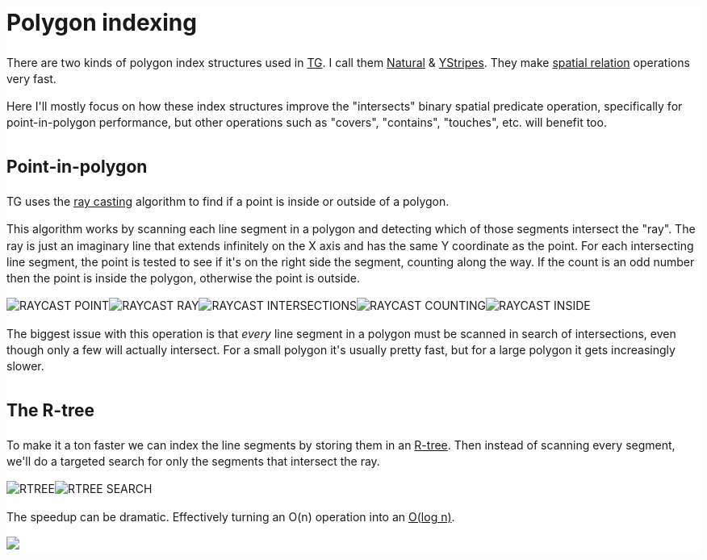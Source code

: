 # Polygon indexing

There are two kinds of polygon index structures used in [TG](https://github.com/tidwall/tg).
I call them [Natural](#natural) & [YStripes](#ystripes). They make [spatial relation](https://en.wikipedia.org/wiki/Spatial_relation) operations very fast.

Here I'll mostly focus on how these index structures improve the "intersects" binary spatial predicate operation, specifically for point-in-polygon performance, but other operations such as "covers", "contains", "touches", etc. will benefit too.

## Point-in-polygon

TG uses the [ray casting](https://en.wikipedia.org/wiki/Point_in_polygon) algorithm to find if a point is inside or outside of a polygon.

This algorithm works by scanning each line segment in a polygon and detecting which of those segments intersect the "ray". The ray is just an imaginary line that extends infinitely on the X axis and has the same Y coordinate as the point. For each intersecting line segment, the point is tested to see if it's on the right side the segment, counting along the way. If the  count is an odd number then the point is inside the polygon, otherwise the point is outside.

<div
><img width="200" src="assets/raycast-point.png" alt="RAYCAST POINT"
><img width="200" src="assets/raycast-ray.png" alt="RAYCAST RAY"
><img width="200" src="assets/raycast-intersections.png" alt="RAYCAST INTERSECTIONS"
><img width="200" src="assets/raycast-counting.png" alt="RAYCAST COUNTING"
><img width="200" src="assets/raycast-inside.png" alt="RAYCAST INSIDE"
></div>

The biggest issue with this operation is that *every* line segment in a polygon must be scanned in search of intersections, even though only a few will actually intersect. For a small polygon it's usually pretty fast, but for a large polygon it gets increasingly slower.

## The R-tree

To make it a ton faster we can index the line segments by storing them in an [R-tree](https://en.wikipedia.org/wiki/R-tree). Then instead of scanning every segment, we'll do a targeted search for only the segments that intersect the ray.

<div
><img width="400" src="assets/rtree-us.png" alt="RTREE"
><img width="400" src="assets/raycast-us.gif"  alt="RTREE SEARCH"
></div>

The speedup can be dramatic. Effectively turning an O(n) operation into an [O(log n)](https://en.wikipedia.org/wiki/Big_O_notation).

<img src="assets/index-no-index-smaller.png" width="440">
